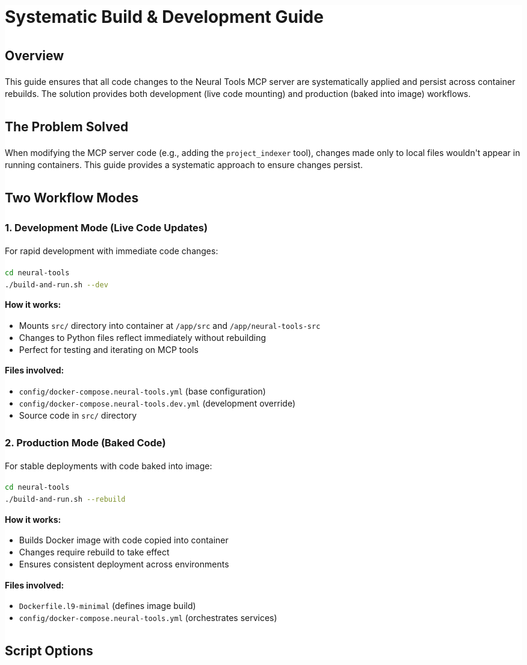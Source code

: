 # Systematic Build & Development Guide

## Overview
This guide ensures that all code changes to the Neural Tools MCP server are systematically applied and persist across container rebuilds. The solution provides both development (live code mounting) and production (baked into image) workflows.

## The Problem Solved
When modifying the MCP server code (e.g., adding the `project_indexer` tool), changes made only to local files wouldn't appear in running containers. This guide provides a systematic approach to ensure changes persist.

## Two Workflow Modes

### 1. Development Mode (Live Code Updates)
For rapid development with immediate code changes:

```bash
cd neural-tools
./build-and-run.sh --dev
```

**How it works:**
- Mounts `src/` directory into container at `/app/src` and `/app/neural-tools-src`
- Changes to Python files reflect immediately without rebuilding
- Perfect for testing and iterating on MCP tools

**Files involved:**
- `config/docker-compose.neural-tools.yml` (base configuration)
- `config/docker-compose.neural-tools.dev.yml` (development override)
- Source code in `src/` directory

### 2. Production Mode (Baked Code)
For stable deployments with code baked into image:

```bash
cd neural-tools
./build-and-run.sh --rebuild
```

**How it works:**
- Builds Docker image with code copied into container
- Changes require rebuild to take effect
- Ensures consistent deployment across environments

**Files involved:**
- `Dockerfile.l9-minimal` (defines image build)
- `config/docker-compose.neural-tools.yml` (orchestrates services)

## Script Options

